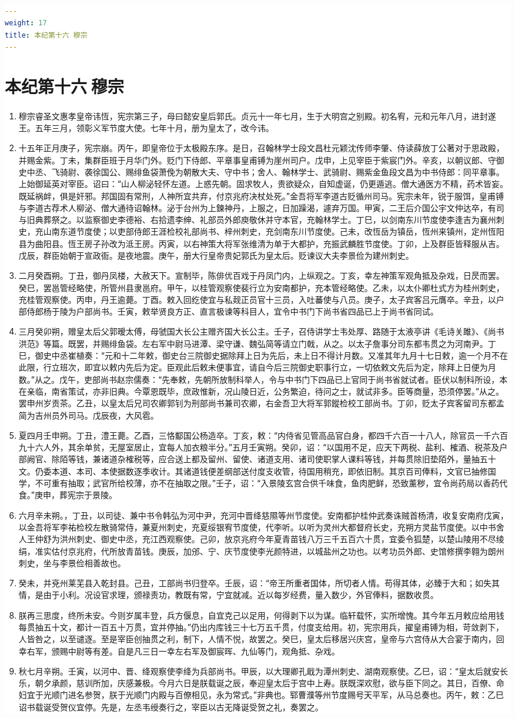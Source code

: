 ```yaml
---
weight: 17
title: 本纪第十六 穆宗
---
```


# 本纪第十六 穆宗

1. <span id="本纪第十六_穆宗-1"></span>
穆宗睿圣文惠孝皇帝讳恆，宪宗第三子，母曰懿安皇后郭氏。贞元十一年七月，生于大明宫之别殿。初名宥，元和元年八月，进封遂王。五年三月，领彰义军节度大使。七年十月，册为皇太了，改今讳。

2. <span id="本纪第十六_穆宗-2"></span>
十五年正月庚子，宪宗崩。丙午，即皇帝位于太极殿东序。是日，召翰林学士段文昌杜元颖沈传师李肇、侍读薛放丁公著对于思政殿，并赐金紫。丁未，集群臣班于月华门外。贬门下侍郎、平章事皇甫镈为崖州司户。戊申，上见宰臣于紫宸门外。辛亥，以朝议郎、守御史中丞、飞骑尉、袭徐国公、赐绯鱼袋萧俛为朝散大夫、守中书；舍人、翰林学士、武骑尉、赐紫金鱼段文昌为中书侍郎：同平章事。上始御延英对宰臣。诏曰：“山人柳泌轻怀左道。上惑先朝。固求牧人，贵欲疑众，自知虚诞，仍更遁逃。僧大通医方不精，药术皆妄。既延祸衅，俱是奸邪。邦国固有常刑，人神所宜共弃，付京兆府决杖处死。”金吾将军李道古贬循州司马。宪宗未年，锐于服饵，皇甫镈与李道古荐术人柳泌、僧大通待诏翰林。泌于台州为上鍊神丹，上服之，日加躁渴，遽弃万国。甲寅，二王后介国公宇文仲达卒，有司与旧典葬祭之。以监察御史李德裕、右拾遗李绅、礼部员外郎庾敬休并守本官，充翰林学士。丁巳，以剑南东川节度使李逢吉为襄州刺史，充山南东道节度使；以吏部侍郎王涯检校礼部尚书、梓州刺史，充剑南东川节度使。己未，改恆岳为镇岳，恆州来镇州，定州恆阳县为曲阳县。恆王房子孙改为泜王房。丙寅，以右神策大将军张维清为单于大都护，充振武麟胜节度使。丁卯，上及群臣皆释服从吉。戊辰，群臣始朝于宣政衙。是夜地震。庚午，册大行皇帝贵妃郭氏为皇太后。贬谏议大夫李景俭为建州刺史。

3. <span id="本纪第十六_穆宗-3"></span>
二月癸酉朔。丁丑，御丹凤楼，大赦天下。宣制毕，陈俳优百戏于丹凤门内，上纵观之。丁亥，幸左神策军观角抵及杂戏，日昃而罢。癸巳，罢邕管经略使，所管州县隶邕府。甲午，以桂管观察使裴行立为安南都护，充本管经略使。乙未，以太仆卿杜式方为桂州刺史，充桂管观察使。丙申，丹王逾薨。丁酉。敕入回纥使宜与私觌正员官十三员，入吐蕃使与八员。庚子，太子宾客吕元膺卒。辛丑，以户部侍郎杨于陵为户部尚书。壬寅，敕举贤良方正、直言极谏等科目人，宜令中书门下尚书省四品已上于尚书省同试。

4. <span id="本纪第十六_穆宗-4"></span>
三月癸卯朔，赠皇太后父郭暧太傅，母虢国大长公主赠齐国大长公主。壬子，召侍讲学士韦处厚、路随于太液亭讲《毛诗关雎》、《尚书洪范》等篇。既罢，并赐绯鱼袋。左右军中尉马进潭、梁守谦、魏弘简等请立门戟，从之。以太子詹事分司东都韦贯之为河南尹。丁巳，御史中丞崔植奏：“元和十二年敕，御史台三院御史据除拜上日为先后，未上日不得计月数。又准其年九月十七日敕，逾一个月不在此限，行立班次，即宜以敕内先后为定。臣观此后敕未便事宜，请自今后三院御史职事行立，一切依敕文先后为定，除拜上日便为月数。”从之。戊午，吏部尚书赵宗儒奏：“先奉敕，先朝所放制科举人，令与中书门下四品已上官同于尚书省就试者。臣伏以制科所设，本在亲临，南省策试，亦非旧典。今覃恩既毕，庶政惟新，况山陵日近，公务繁迫，待问之士，就试非多。臣等商量，恐须停罢。”从之。罢申州岁贡茶。乙丑，以皇太后兄司农卿郭钊为刑部尚书兼司农卿，右金吾卫大将军郭鏦检校工部尚书。丁卯，贬太子宾客留司东都孟简为吉州员外司马。戊辰夜，大风雹。

5. <span id="本纪第十六_穆宗-5"></span>
夏四月壬申朔。丁丑，澧王薨。乙酉，三恪酅国公杨造卒。丁亥，敕：“内侍省见管高品官白身，都四千六百一十八人，除官员一千六百九十六人外，其余单贫，无屋室居止，宜每人加衣粮半分。”五月壬寅朔。癸卯，诏：“以国用不足，应天下两税、盐利、榷酒、税茶及户部阙官、除陌等钱，兼诸道杂榷税等，应合送上都及留州、留使、诸道支用、诸司使职掌人课料等钱，并每贯除旧垫陌外，量抽五十文。仍委本道、本司、本使据数逐季收计。其诸道钱便差纲部送付度支收管，待国用稍充，即依旧制。其京百司俸料，文官已抽修国学，不可重有抽取；武官所给校薄，亦不在抽取之限。”壬子，诏：“入景陵玄宫合供千味食，鱼肉肥鲜，恐致薰秽，宜令尚药局以香药代食。”庚申，葬宪宗于景陵。

6. <span id="本纪第十六_穆宗-6"></span>
六月辛未朔。，丁丑，以司徒、兼中书令韩弘为河中尹，充河中晋绛慈隰等州节度使。安南都护桂仲武奏诛贼首杨清，收复安南府戊寅，以金吾将军李祐检校左散骑常侍，兼夏州刺史，充夏绥银宥节度使，代李听。以听为灵州大都督府长史，充朔方灵盐节度使。以中书舍人王仲舒为洪州刺史、御史中丞，充江西观察使。己卯，放京兆府今年夏青苗钱八万三千五百六十贯，宜委令狐楚，以楚山陵用不尽绫绢，准实估付京兆府，代所放青苗钱。庚辰，加邠、宁、庆节度使李光颜特进，以城盐州之功也。以考功员外郎、史馆修撰李翱为朗州刺史，坐与李景俭相善故也。

7. <span id="本纪第十六_穆宗-7"></span>
癸未，并兗州莱芜县入乾封县。己丑，工部尚书归登卒。壬辰，诏：“帝王所重者国体，所切者人情。苟得其体，必臻于大和；如失其情，是由于小利。况设官求理，颁禄责功，教既有常，宁宜就减。近以每岁经费，量入数少，外官俸料，据数收贯。

8. <span id="本纪第十六_穆宗-8"></span>
朕再三思度，终所未安。今则岁属丰登，兵方偃息，自宜克己以足用，何得剥下以为谋。临轩载怀，实所增愧。其今年五月敕应给用钱每贯抽五十文，都计一百五十万贯，宜并停抽。”仍出内库钱三十七万五千贯，付度支给用。初，宪宗用兵，擢皇甫镈为相，苛敛剥下，人皆咎之，以至谴逐。至是宰臣创抽贯之利，制下，人情不悦，故罢之。癸巳，皇太后移居兴庆宫，皇帝与六宫侍从大合宴于南内，回幸右军，颁赐中尉等有差。自是凡三日一幸左右军及御宸晖、九仙等门，观角抵、杂戏。

9. <span id="本纪第十六_穆宗-9"></span>
秋七月辛朔。壬寅，以河中、晋、绛观察使李绛为兵部尚书。甲辰，以大理卿孔戢为潭州刺史、湖南观察使。乙巳，诏：“皇太后就安长乐，朝夕承颜，慈训所加，庆感兼极。今月六日是朕载诞之辰，奉迎皇太后于宫中上寿。朕既深欢慰，欲与臣下同之。其日，百僚、命妇宜于光顺门进名参贺，朕于光顺门内殿与百僚相见，永为常式。”非典也。郓曹濮等州节度赐号天平军，从马总奏也。丙午，敕：乙巳诏书载诞受贺仪宜停。先是，左丞韦绶奏行之，宰臣以古无降诞受贺之礼，奏罢之。
